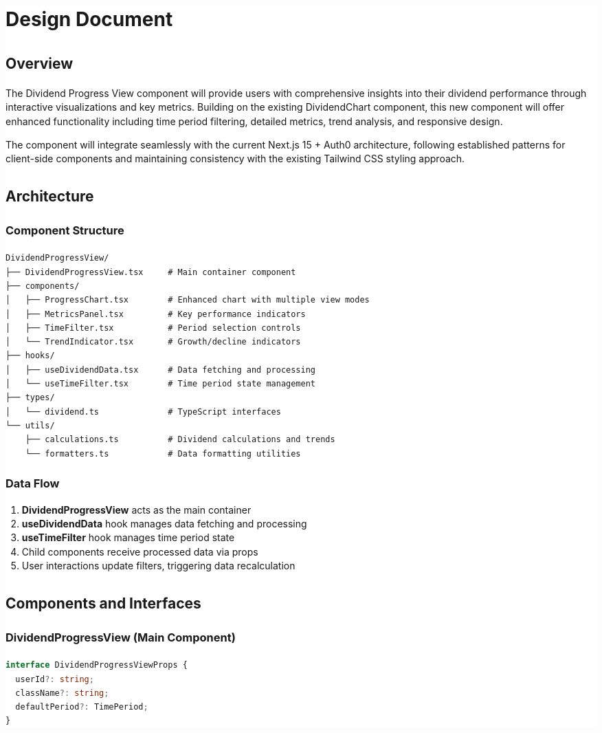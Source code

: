 # Design Document

## Overview

The Dividend Progress View component will provide users with comprehensive insights into their dividend performance through interactive visualizations and key metrics. Building on the existing DividendChart component, this new component will offer enhanced functionality including time period filtering, detailed metrics, trend analysis, and responsive design.

The component will integrate seamlessly with the current Next.js 15 + Auth0 architecture, following established patterns for client-side components and maintaining consistency with the existing Tailwind CSS styling approach.

## Architecture

### Component Structure
```
DividendProgressView/
├── DividendProgressView.tsx     # Main container component
├── components/
│   ├── ProgressChart.tsx        # Enhanced chart with multiple view modes
│   ├── MetricsPanel.tsx         # Key performance indicators
│   ├── TimeFilter.tsx           # Period selection controls
│   └── TrendIndicator.tsx       # Growth/decline indicators
├── hooks/
│   ├── useDividendData.tsx      # Data fetching and processing
│   └── useTimeFilter.tsx        # Time period state management
├── types/
│   └── dividend.ts              # TypeScript interfaces
└── utils/
    ├── calculations.ts          # Dividend calculations and trends
    └── formatters.ts            # Data formatting utilities
```

### Data Flow
1. **DividendProgressView** acts as the main container
2. **useDividendData** hook manages data fetching and processing
3. **useTimeFilter** hook manages time period state
4. Child components receive processed data via props
5. User interactions update filters, triggering data recalculation

## Components and Interfaces

### DividendProgressView (Main Component)
```typescript
interface DividendProgressViewProps {
  userId?: string;
  className?: string;
  defaultPeriod?: TimePeriod;
}
```
